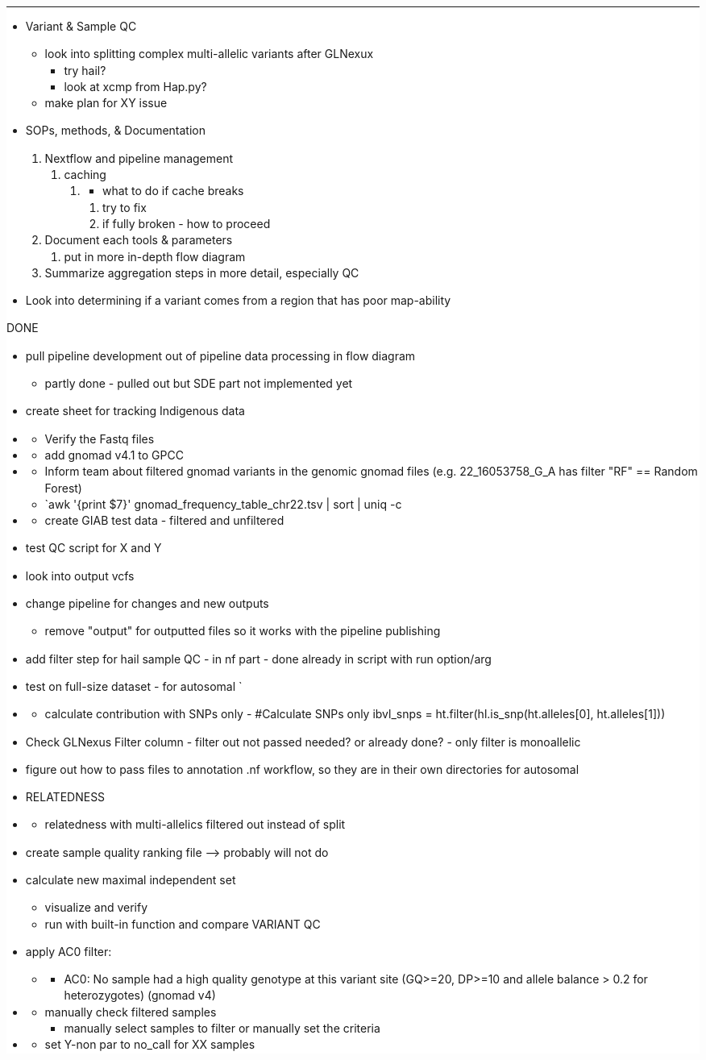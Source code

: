 
-----------------------------------------------------------------------


- Variant & Sample QC
	- look into splitting complex multi-allelic variants after GLNexux
		- try hail?
		- look at xcmp from Hap.py?
	- make plan for XY issue


- SOPs, methods, & Documentation

	1. Nextflow and pipeline management
		1. caching
			1. + what to do if cache breaks
				1. try to fix
				2. if fully broken - how to proceed
	2. Document each tools & parameters 
		1. put in more in-depth flow diagram
	3. Summarize aggregation steps in more detail, especially QC

	

- Look into determining if a variant comes from a region that has poor map-ability 




DONE
- pull pipeline development out of pipeline data processing in flow diagram
	- partly done - pulled out but SDE part not implemented yet
- create sheet for tracking Indigenous data
- - Verify the Fastq files
-  - add gnomad v4.1 to GPCC 
-  - Inform team about filtered gnomad variants in the genomic gnomad files (e.g. 22_16053758_G_A has filter "RF" == Random Forest)
	- `awk '{print $7}' gnomad_frequency_table_chr22.tsv | sort | uniq -c
- - create GIAB test data - filtered and unfiltered
- test QC script for X and Y
- look into output vcfs
- change pipeline for changes and new outputs
	- remove "output" for outputted files so it works with the pipeline publishing
- add filter step for hail sample QC - in nf part - done already in script with run option/arg
- test on full-size dataset - for autosomal
`
-  - calculate contribution with SNPs only - #Calculate SNPs only
ibvl_snps = ht.filter(hl.is_snp(ht.alleles[0], ht.alleles[1])) 
 - Check GLNexus Filter column - filter out not passed needed? or already done? - only filter is monoallelic
- figure out how to pass files to annotation .nf workflow, so they are in their own directories for autosomal

- RELATEDNESS
 -  - relatedness with multi-allelics filtered out instead of split
 - create sample quality ranking file --> probably will not do
 - calculate new maximal independent set
	 - visualize and verify
	 - run with built-in function and compare
VARIANT QC
- apply AC0 filter:
	- - AC0: No sample had a high quality genotype at this variant site (GQ>=20, DP>=10 and allele balance > 0.2 for heterozygotes) (gnomad v4)
-  - manually check filtered samples
	 - manually select samples to filter or manually set the criteria
- - set Y-non par to no_call for XX samples
